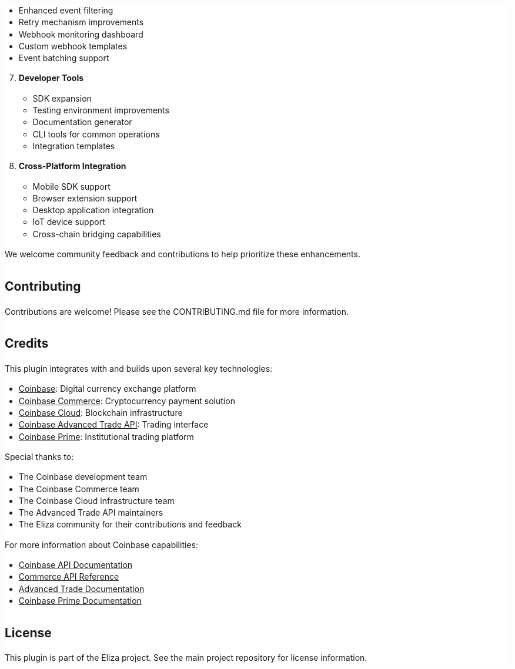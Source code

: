    - Enhanced event filtering
   - Retry mechanism improvements
   - Webhook monitoring dashboard
   - Custom webhook templates
   - Event batching support

7. **Developer Tools**

   - SDK expansion
   - Testing environment improvements
   - Documentation generator
   - CLI tools for common operations
   - Integration templates

8. **Cross-Platform Integration**
   - Mobile SDK support
   - Browser extension support
   - Desktop application integration
   - IoT device support
   - Cross-chain bridging capabilities

We welcome community feedback and contributions to help prioritize these enhancements.

## Contributing

Contributions are welcome! Please see the CONTRIBUTING.md file for more information.

## Credits

This plugin integrates with and builds upon several key technologies:

- [Coinbase](https://www.coinbase.com/): Digital currency exchange platform
- [Coinbase Commerce](https://commerce.coinbase.com/): Cryptocurrency payment solution
- [Coinbase Cloud](https://www.coinbase.com/cloud): Blockchain infrastructure
- [Coinbase Advanced Trade API](https://docs.cloud.coinbase.com/advanced-trade-api/): Trading interface
- [Coinbase Prime](https://prime.coinbase.com/): Institutional trading platform

Special thanks to:

- The Coinbase development team
- The Coinbase Commerce team
- The Coinbase Cloud infrastructure team
- The Advanced Trade API maintainers
- The Eliza community for their contributions and feedback

For more information about Coinbase capabilities:

- [Coinbase API Documentation](https://docs.cloud.coinbase.com/)
- [Commerce API Reference](https://docs.cloud.coinbase.com/commerce/reference/)
- [Advanced Trade Documentation](https://docs.cloud.coinbase.com/advanced-trade-api/)
- [Coinbase Prime Documentation](https://docs.prime.coinbase.com/)

## License

This plugin is part of the Eliza project. See the main project repository for license information.
